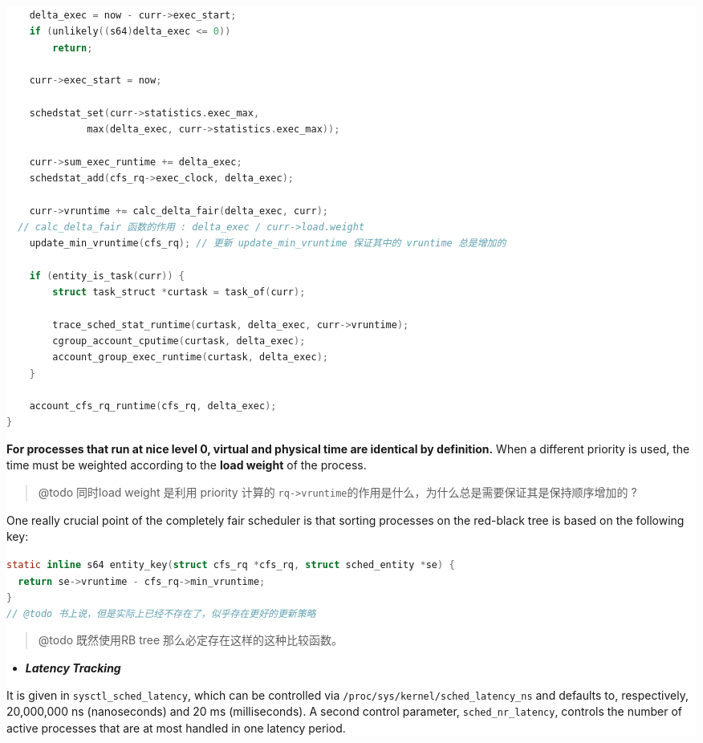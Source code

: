 ```c
	delta_exec = now - curr->exec_start;
	if (unlikely((s64)delta_exec <= 0))
		return;

	curr->exec_start = now;

	schedstat_set(curr->statistics.exec_max,
		      max(delta_exec, curr->statistics.exec_max));

	curr->sum_exec_runtime += delta_exec;
	schedstat_add(cfs_rq->exec_clock, delta_exec);

	curr->vruntime += calc_delta_fair(delta_exec, curr);
  // calc_delta_fair 函数的作用 : delta_exec / curr->load.weight
	update_min_vruntime(cfs_rq); // 更新 update_min_vruntime 保证其中的 vruntime 总是增加的

	if (entity_is_task(curr)) {
		struct task_struct *curtask = task_of(curr);

		trace_sched_stat_runtime(curtask, delta_exec, curr->vruntime);
		cgroup_account_cputime(curtask, delta_exec);
		account_group_exec_runtime(curtask, delta_exec);
	}

	account_cfs_rq_runtime(cfs_rq, delta_exec);
}
```

**For processes that run at nice level 0, virtual and physical time are identical by definition.**
When a different priority is used, the time must be weighted according to the **load weight** of the process.
> @todo 同时load weight 是利用 priority 计算的
> `rq->vruntime`的作用是什么，为什么总是需要保证其是保持顺序增加的 ?

One really crucial point of the completely fair scheduler is that sorting processes on the red-black tree is
based on the following key:

```c
static inline s64 entity_key(struct cfs_rq *cfs_rq, struct sched_entity *se) {
  return se->vruntime - cfs_rq->min_vruntime;
}
// @todo 书上说，但是实际上已经不存在了，似乎存在更好的更新策略
```
> @todo 既然使用RB tree 那么必定存在这样的这种比较函数。

* ***Latency Tracking***

It is given in `sysctl_sched_latency`, which can be controlled via `/proc/sys/kernel/sched_latency_ns` and defaults to,
respectively, 20,000,000 ns (nanoseconds) and 20 ms (milliseconds). A second control parameter, `sched_nr_latency`, controls the
number of active processes that are at most handled in one latency period.

